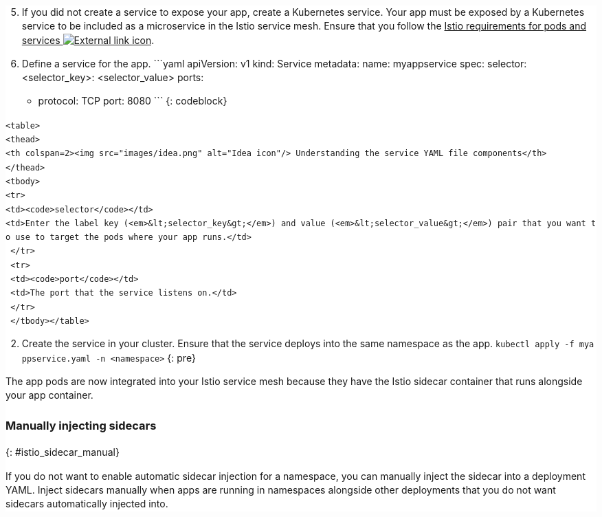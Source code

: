 5. If you did not create a service to expose your app, create a Kubernetes service. Your app must be exposed by a Kubernetes service to be included as a microservice in the Istio service mesh. Ensure that you follow the [Istio requirements for pods and services ![External link icon](../icons/launch-glyph.svg "External link icon")](https://istio.io/docs/setup/kubernetes/additional-setup/requirements/).

  1. Define a service for the app.
    ```yaml
    apiVersion: v1
    kind: Service
    metadata:
      name: myappservice
    spec:
      selector:
        <selector_key>: <selector_value>
      ports:
       - protocol: TCP
         port: 8080
    ```
    {: codeblock}

    <table>
    <thead>
    <th colspan=2><img src="images/idea.png" alt="Idea icon"/> Understanding the service YAML file components</th>
    </thead>
    <tbody>
    <tr>
    <td><code>selector</code></td>
    <td>Enter the label key (<em>&lt;selector_key&gt;</em>) and value (<em>&lt;selector_value&gt;</em>) pair that you want to use to target the pods where your app runs.</td>
     </tr>
     <tr>
     <td><code>port</code></td>
     <td>The port that the service listens on.</td>
     </tr>
     </tbody></table>

  2. Create the service in your cluster. Ensure that the service deploys into the same namespace as the app.
    ```
    kubectl apply -f myappservice.yaml -n <namespace>
    ```
    {: pre}

The app pods are now integrated into your Istio service mesh because they have the Istio sidecar container that runs alongside your app container.

### Manually injecting sidecars
{: #istio_sidecar_manual}

If you do not want to enable automatic sidecar injection for a namespace, you can manually inject the sidecar into a deployment YAML. Inject sidecars manually when apps are running in namespaces alongside other deployments that you do not want sidecars automatically injected into.
